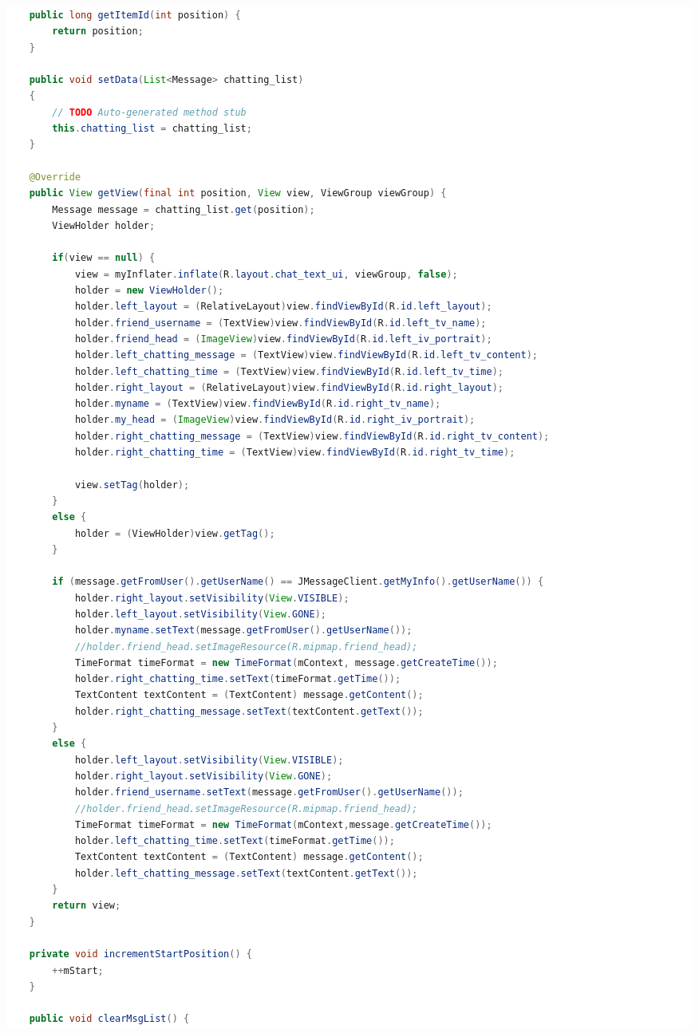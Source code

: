 ``` java
    public long getItemId(int position) {
        return position;
    }

    public void setData(List<Message> chatting_list)
    {
        // TODO Auto-generated method stub
        this.chatting_list = chatting_list;
    }

    @Override
    public View getView(final int position, View view, ViewGroup viewGroup) {
        Message message = chatting_list.get(position);
        ViewHolder holder;

        if(view == null) {
            view = myInflater.inflate(R.layout.chat_text_ui, viewGroup, false);
            holder = new ViewHolder();
            holder.left_layout = (RelativeLayout)view.findViewById(R.id.left_layout);
            holder.friend_username = (TextView)view.findViewById(R.id.left_tv_name);
            holder.friend_head = (ImageView)view.findViewById(R.id.left_iv_portrait);
            holder.left_chatting_message = (TextView)view.findViewById(R.id.left_tv_content);
            holder.left_chatting_time = (TextView)view.findViewById(R.id.left_tv_time);
            holder.right_layout = (RelativeLayout)view.findViewById(R.id.right_layout);
            holder.myname = (TextView)view.findViewById(R.id.right_tv_name);
            holder.my_head = (ImageView)view.findViewById(R.id.right_iv_portrait);
            holder.right_chatting_message = (TextView)view.findViewById(R.id.right_tv_content);
            holder.right_chatting_time = (TextView)view.findViewById(R.id.right_tv_time);

            view.setTag(holder);
        }
        else {
            holder = (ViewHolder)view.getTag();
        }

        if (message.getFromUser().getUserName() == JMessageClient.getMyInfo().getUserName()) {
            holder.right_layout.setVisibility(View.VISIBLE);
            holder.left_layout.setVisibility(View.GONE);
            holder.myname.setText(message.getFromUser().getUserName());
            //holder.friend_head.setImageResource(R.mipmap.friend_head);
            TimeFormat timeFormat = new TimeFormat(mContext, message.getCreateTime());
            holder.right_chatting_time.setText(timeFormat.getTime());
            TextContent textContent = (TextContent) message.getContent();
            holder.right_chatting_message.setText(textContent.getText());
        }
        else {
            holder.left_layout.setVisibility(View.VISIBLE);
            holder.right_layout.setVisibility(View.GONE);
            holder.friend_username.setText(message.getFromUser().getUserName());
            //holder.friend_head.setImageResource(R.mipmap.friend_head);
            TimeFormat timeFormat = new TimeFormat(mContext,message.getCreateTime());
            holder.left_chatting_time.setText(timeFormat.getTime());
            TextContent textContent = (TextContent) message.getContent();
            holder.left_chatting_message.setText(textContent.getText());
        }
        return view;
    }

    private void incrementStartPosition() {
        ++mStart;
    }

    public void clearMsgList() {
```